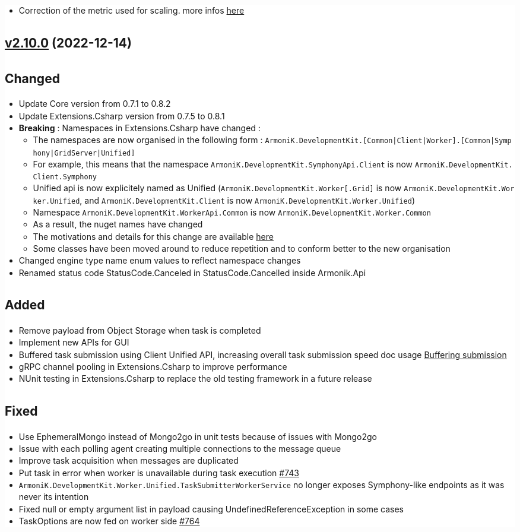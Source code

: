 * Correction of the metric used for scaling. more infos [here](https://github.com/aneoconsulting/ArmoniK/issues/811)


## [v2.10.0](https://github.com/aneoconsulting/armonik/tree/v2.10.0) (2022-12-14)

Changed
-

* Update Core version from 0.7.1 to 0.8.2
* Update Extensions.Csharp version from 0.7.5 to 0.8.1
* **Breaking** : Namespaces in Extensions.Csharp have changed : 
    * The namespaces are now organised in the following form : 
    `ArmoniK.DevelopmentKit.[Common|Client|Worker].[Common|Symphony|GridServer|Unified]`
    * For example, this means that the namespace `ArmoniK.DevelopmentKit.SymphonyApi.Client` is now `ArmoniK.DevelopmentKit.Client.Symphony`
    * Unified api is now explicitely named as Unified (`ArmoniK.DevelopmentKit.Worker[.Grid]` is now `ArmoniK.DevelopmentKit.Worker.Unified`, and `ArmoniK.DevelopmentKit.Client` is now `ArmoniK.DevelopmentKit.Worker.Unified`)
    * Namespace `ArmoniK.DevelopmentKit.WorkerApi.Common` is now `ArmoniK.DevelopmentKit.Worker.Common`
    * As a result, the nuget names have changed
    * The motivations and details for this change are available [here](https://github.com/aneoconsulting/ArmoniK/issues/537)
    * Some classes have been moved around to reduce repetition and to conform better to the new organisation
* Changed engine type name enum values to reflect namespace changes
* Renamed status code StatusCode.Canceled in StatusCode.Cancelled inside Armonik.Api


Added
-

* Remove payload from Object Storage when task is completed
* Implement new APIs for GUI
* Buffered task submission using Client Unified API, increasing overall task submission speed doc usage [Buffering submission](https://github.com/aneoconsulting/ArmoniK.Extensions.Csharp/blob/0.8.1/Documentation/articles/buffersubmit.md)  
* gRPC channel pooling in Extensions.Csharp to improve performance
* NUnit testing in Extensions.Csharp to replace the old testing framework in a future release

Fixed
-

* Use EphemeralMongo instead of Mongo2go in unit tests because of issues with Mongo2go
* Issue with each polling agent creating multiple connections to the message queue
* Improve task acquisition when messages are duplicated
* Put task in error when worker is unavailable during task execution [#743](https://github.com/aneoconsulting/ArmoniK/issues/743)
* `ArmoniK.DevelopmentKit.Worker.Unified.TaskSubmitterWorkerService` no longer exposes Symphony-like endpoints as it was never its intention
* Fixed null or empty argument list in payload causing UndefinedReferenceException in some cases
* TaskOptions are now fed on worker side [#764](https://github.com/aneoconsulting/ArmoniK/issues/764)
